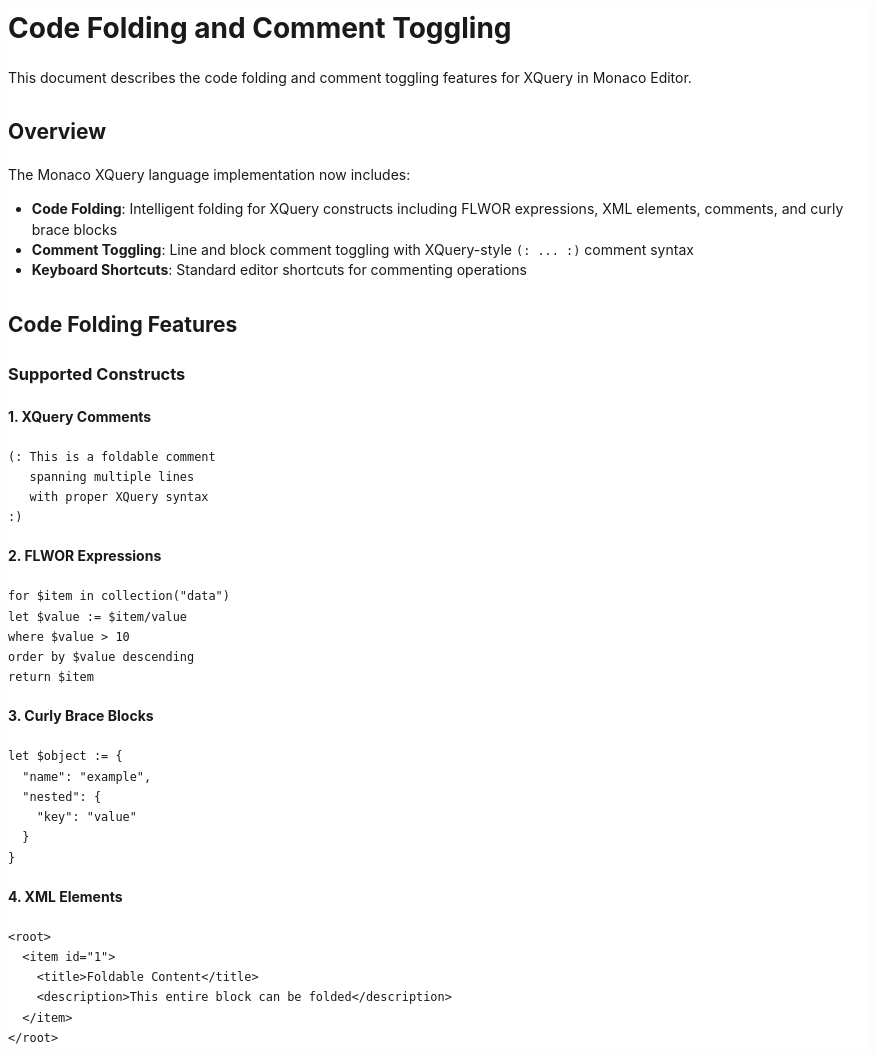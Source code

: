 # Code Folding and Comment Toggling

This document describes the code folding and comment toggling features for XQuery in Monaco Editor.

## Overview

The Monaco XQuery language implementation now includes:
- **Code Folding**: Intelligent folding for XQuery constructs including FLWOR expressions, XML elements, comments, and curly brace blocks
- **Comment Toggling**: Line and block comment toggling with XQuery-style `(: ... :)` comment syntax
- **Keyboard Shortcuts**: Standard editor shortcuts for commenting operations

## Code Folding Features

### Supported Constructs

#### 1. XQuery Comments
```xquery
(: This is a foldable comment
   spanning multiple lines
   with proper XQuery syntax
:)
```

#### 2. FLWOR Expressions
```xquery
for $item in collection("data")
let $value := $item/value
where $value > 10
order by $value descending
return $item
```

#### 3. Curly Brace Blocks
```xquery
let $object := {
  "name": "example",
  "nested": {
    "key": "value"
  }
}
```

#### 4. XML Elements
```xquery
<root>
  <item id="1">
    <title>Foldable Content</title>
    <description>This entire block can be folded</description>
  </item>
</root>
```
